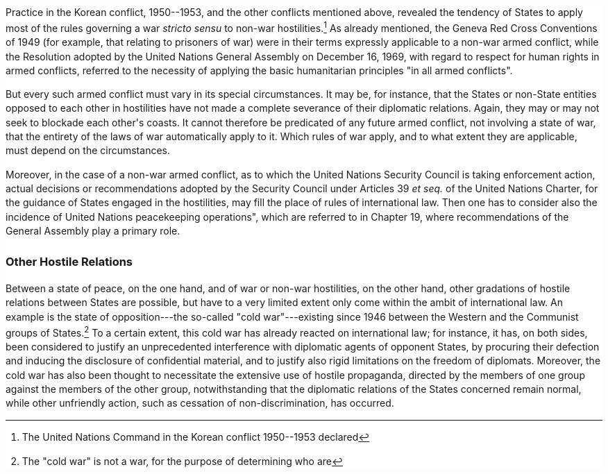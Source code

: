 Practice in the Korean conflict, 1950--1953, and the other
conflicts mentioned above, revealed the tendency of States to
apply most of the rules governing a war _stricto sensu_ to non-war
hostilities.[^495/1] As already mentioned, the Geneva Red
Cross Conventions of 1949 (for example, that relating to
prisoners of war) were in their terms expressly applicable to a
non-war armed conflict, while the Resolution adopted by the
United Nations General Assembly on December 16, 1969, with
regard to respect for human rights in armed conflicts, referred
to the necessity of applying the basic humanitarian principles
"in all armed conflicts".

But every such armed conflict must vary in its special
circumstances. It may be, for instance, that the States or
non-State entities opposed to each other in hostilities have not
made a complete severance of their diplomatic relations.
Again, they may or may not seek to blockade each other's
coasts. It cannot therefore be predicated of any future
armed conflict, not involving a state of war, that the entirety
of the laws of war automatically apply to it. Which rules of
war apply, and to what extent they are applicable, must depend
on the circumstances.

Moreover, in the case of a non-war armed conflict, as
to which the United Nations Security Council is taking enforcement
action, actual decisions or recommendations adopted by
the Security Council under Articles 39 _et seq._ of the United
Nations Charter, for the guidance of States engaged in the
hostilities, may fill the place of rules of international law.
Then one has to consider also the incidence of United Nations
peacekeeping operations", which are referred to in
Chapter 19, where recommendations of the General Assembly
play a primary role.

### Other Hostile Relations

Between a state of peace, on the one hand, and of war or
non-war hostilities, on the other hand, other gradations of
hostile relations between States are possible, but have to a
very limited extent only come within the ambit of international
law. An example is the state of opposition---the so-called
"cold war"---existing since 1946 between the Western and the
Communist groups of States.[^496/1] To a certain extent, this cold
war has already reacted on international law; for instance,
it has, on both sides, been considered to justify an unprecedented
interference with diplomatic agents of opponent
States, by procuring their defection and inducing the disclosure
of confidential material, and to justify also rigid limitations on
the freedom of diplomats. Moreover, the cold war has also
been thought to necessitate the extensive use of hostile propaganda,
directed by the members of one group against the
members of the other group, notwithstanding that the diplomatic
relations of the States concerned remain normal, while
other unfriendly action, such as cessation of non-discrimination,
has occurred.


[^489/1]: _See below_, pp. 616--617.
[^489/2]: The United States point of view, in justification of the incursion, was,
[^490/1]: [1900] 2 Q.B. 339, at p. 343.
[^490/2]: Later including armed forces described in the Armistice Agreement as the
[^491/1]: The difference between the outbreak of war and the commencement of
[^491/2]: _Cf._ also the use of the expression "armed conflict" in Articles 44 and 45
[^492/1]: _See_ Green, International Law Quarterly (1951), Vol. 4, at pp. 462 _et seq._,
[^493/1]: (1947] K.B. 41, and _cf._ In re Hourigan, (1946), N.Z.L.R. 1. In the American
[^493/2]: Kawasaki Kisen Kabushiki Kaisha of Kobe v. Bantham S.S. Co., Ltd.
[^494/1]: _See_ Lee v. Madigan (1959), 358 U.S. 228 (words "in time of peace" in
[^494/2]: _See above_, pp. 165--167.
[^495/1]: The United Nations Command in the Korean conflict 1950--1953 declared
[^496/1]: The "cold war" is not a war, for the purpose of determining who are
[^496/2]: Within the meaning of Article 51 of the United Nations Charter, permitting
[^498/1]: Collective Security (edited, M. Bourquin, 1936), p. 162.
[^499/1]: _See above_, pp. 480--482, and 483--485.
[^499/2]: Meaning of "force": _Quaere_, whether this includes political, economic,
[^500/1]: _See_ Principle VI of the Draft Code of Offences against the Peace and
[^500/2]: E.g., the United States Proclamation of neutrality in 1939 on the outbreak
[^501/1]: _See_, e.g., definition of "arrgession" in the Soviet Conventions of 1933
[^501/2]: In 1957, the General Assembly had established a Committee to study the
[^501/3]: _See_ generally the Report of the Special Committee on its session February |March
[^502/1]: In the case of the Korean conflict in 1950, the Security Council determined
[^503/1]: In 1951, the International Law Commission held it undesirable to define
[^503/2]: For discussion of the consistency of the North Atlantic Security Pact with
[^503/3]: _See_ Westlake, International Law (2nd Edition, 1910), Vol. I, pp. 309--317,
[^503/4]: A test enunciated by Secretary of State Webster in regard to the
[^503/5]: _Cf._, Joan D. Tooke, The Just War in Aquinas and Grotius (1965), at p. 234.
[^504/1]: Proportionality and self-defence: It is generally accepted that measures
[^506/1]: _See_ leading case of Porter v. Freudenberg, (1915) 1 K.B. 857, affirming the
[^506/2]: _See_ Sovfracht (VIO) v. Van Udens Scheepvaart, (1943] A.C. 203.
[^506/3]: (1916), 2 A.C. 307.
[^507/1]: _See_ Kuenigl v. Donnersmarck, (1955) 1 Q.B. 515.
[^507/2]: _See_ Janson v. Driefontein Consolidated Mines, [1902] A.C. 484.
[^507/3]: On the conclusive nature of the enemy flag, _see_ Lever Brothers and
[^508/1]: _See_ on the whole question his judgment in Techt v. Hughes (1920), 229
[^508/2]: _Semble_, belligerent States may even contract new treaties (through the
[^509/1]: _Cf._ Article 89 of the International Civil Aviation Convention, 1944. It
[^509/2]: _See_ Argento v. Horn (1957), 241 F. (20) 258. This case also shows that the
[^509/3]: _Cf._ however, Argento v. Horn, _supra_.
[^510/1]: _See_ Arab Bank, Ltd. v. Barclays Bank (Dominion, Colonial and Overseas),
[^510/2]: It may also be destroyed, if it is of a military character (e.g., barracks,
[^511/1]: The occupant Power cannot seize property, such as stocks of petroleum,
[^511/2]: _See_ Chapter 18, below at pp. 553--554, and 558.
[^511/3]: Espionage is not a breach of international law; _see_ United States Army
[^512/1]: _See_ Ex parte Quirin (1942), 317 U.S. 1, at p. 31, and Mohamed Ali v.
[^512/2]: Public Prosecutor v. Koi, [1968] A.C. 829.
[^512/3]: _See_ Nurick, _American Journal of International Law_ (1945), Vol. 39, pp.
[^514/1]: For discussion of the Convention, _see_ Draper, Hague Recueil des Cours,
[^514/2]: _See_ Article 14 and following Articles.
[^515/1]: In a further Resolution on the same subject adopted on December 16, 1969,
[^515/2]: Apart from the legality of the attack on civilians, the use of atom bombs
[^516/1]: As to these treaties, _see_ respectively pp. 191, 194 (1963 Treaty), pp.
[^516/2]: The International Law Commission of the United National favoured the
[^517/1]: Both the British and United States Manuals were revised after the end of
[^517/2]: _See_ British Manual, Part III, _op. cit._, paragraphs 1 and 632.
[^518/1]: _See_ British Manual, Part III, _op. cit._, paragraph 633, and United States
[^518/2]: The Geneva Conventions of 1949 prohibit reprisals against the persons
[^518/3]: _See above_, pp. 66--68.
[^519/1]: E.g., the special American tribunals which operated at Nuremberg under
[^520/1]: _See_ the Yamashita Trial, War Crimes Trials Reports, Vol. 4, pp. 1--96.
[^520/2]: This view is adopted by the British Manual, Part III, _op. cit._, paragraph
[^520/3]: Annual Digest of Public International Law Cases, 1923--1924, Case
[^520/4]: _See_ Official Record, Vol. I. p. 224.
[^520/5]: For a comprehensive, modern treatise, _see_ Greenspan, The Modern Law
[^521/1]: _Cf._ the "Hostages Case" (U.S. v. List and Others, Case No. 7) tried at
[^522/1]: _See_ Mayda, _American Journal of International Law_ (1953), Vol. 47, pp. 414
[^522/2]: It is stated in the United States Manual, _op. cit._, paragraph 199 that a
[^523/1]: Of particular interest in both Conventions are the provisions relative to
[^523/2]: It is difficult to reconcile with this prohibition the general practice of using
[^523/3]: For a comprehensive, modern treatise, _see_ Tucker The Law of War and
[^524/1]: At pp. 513--514,
[^525/1]: _Quaere_ whether this Protocol applies to the use of non-lethal tear gases;
[^525/2]: Defoliants: As to the legality of attacks on other objectives, _quaere_
[^525/3]: A belligerent may also temporarily establish military government over
[^527/1]: Distinguish also :---
[^527/2]: _See_ pp. 510--511.
[^527/3]: _Cf._ the reference to such persons as "protected persons". The rights of
[^528/1]: Thus negativing the decision in the "Hostages Case" (U.S. v. List and
[^529/1]: _Cf._ the "Hostages Case" (U.S. v. List and Others), p. 521, _ante_.
[^529/2]: It may also be necessary to consider a tertium quid, namely the termination
[^530/1]: _See above_, pp. 168--171.
[^530/2]: _Cf._ the view adopted by Israel, and denied by Egypt that its armistice
[^530/3]: _See_ Re Grotrian, Cox v. Grotrian, (1955] Ch. 501, at p. 506; [1955] 1
[^531/1]: _See_, e.g., Kotzias v. Tyser, [1920] 2 K.B. 69, and Ruffy-Arnell and Baumann
[^531/2]: As in the case of the general Armistice of November 11, 1918, in the
[^531/3]: _See_, e.g., the references in the Preamble to the Korea Armistice Agreement
[^532/1]: Rosenne, _op. cit._, at pp. 24--28, suggests that a truce differs from an
[^532/2]: The termination of hostilities in Laos in 1962 was referred to as a "ceasefire"
[^532/3]: There was a suspension in May, 1965, in the case of the conflict in the
[^533/1]: The terminology as to cessation of hostilities also includes a pause
[^533/2]: Although hostilities terminated in August, 1945, the Peace Treaty with